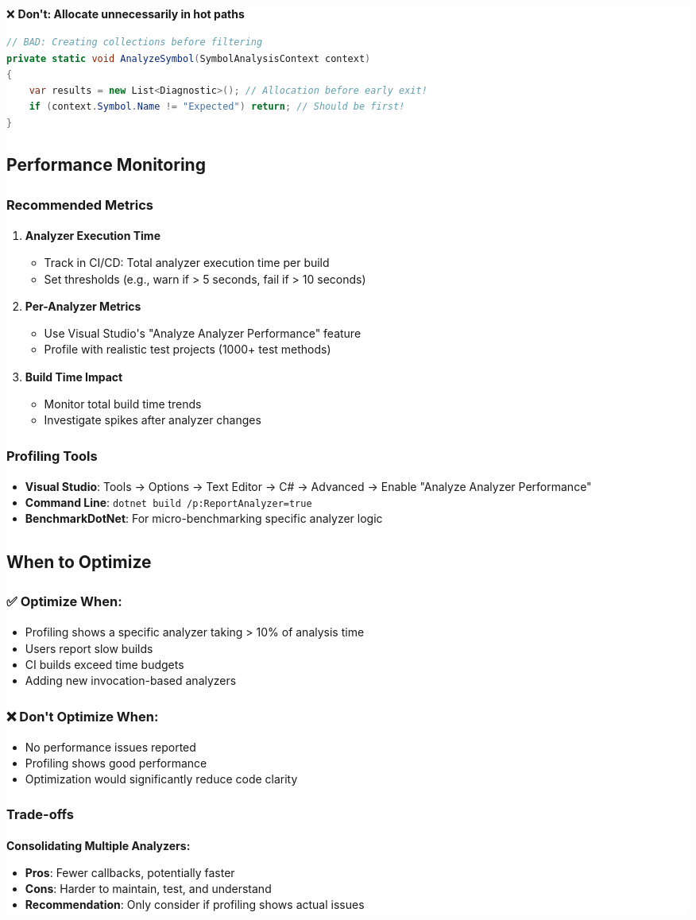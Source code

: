 ❌ **Don't: Allocate unnecessarily in hot paths**
```csharp
// BAD: Creating collections before filtering
private static void AnalyzeSymbol(SymbolAnalysisContext context)
{
    var results = new List<Diagnostic>(); // Allocation before early exit!
    if (context.Symbol.Name != "Expected") return; // Should be first!
}
```

## Performance Monitoring

### Recommended Metrics

1. **Analyzer Execution Time**
   - Track in CI/CD: Total analyzer execution time per build
   - Set thresholds (e.g., warn if > 5 seconds, fail if > 10 seconds)

2. **Per-Analyzer Metrics**
   - Use Visual Studio's "Analyze Analyzer Performance" feature
   - Profile with realistic test projects (1000+ test methods)

3. **Build Time Impact**
   - Monitor total build time trends
   - Investigate spikes after analyzer changes

### Profiling Tools

- **Visual Studio**: Tools → Options → Text Editor → C# → Advanced → Enable "Analyze Analyzer Performance"
- **Command Line**: `dotnet build /p:ReportAnalyzer=true`
- **BenchmarkDotNet**: For micro-benchmarking specific analyzer logic

## When to Optimize

### ✅ Optimize When:
- Profiling shows a specific analyzer taking > 10% of analysis time
- Users report slow builds
- CI builds exceed time budgets
- Adding new invocation-based analyzers

### ❌ Don't Optimize When:
- No performance issues reported
- Profiling shows good performance
- Optimization would significantly reduce code clarity

### Trade-offs

**Consolidating Multiple Analyzers:**
- **Pros**: Fewer callbacks, potentially faster
- **Cons**: Harder to maintain, test, and understand
- **Recommendation**: Only consider if profiling shows actual issues
